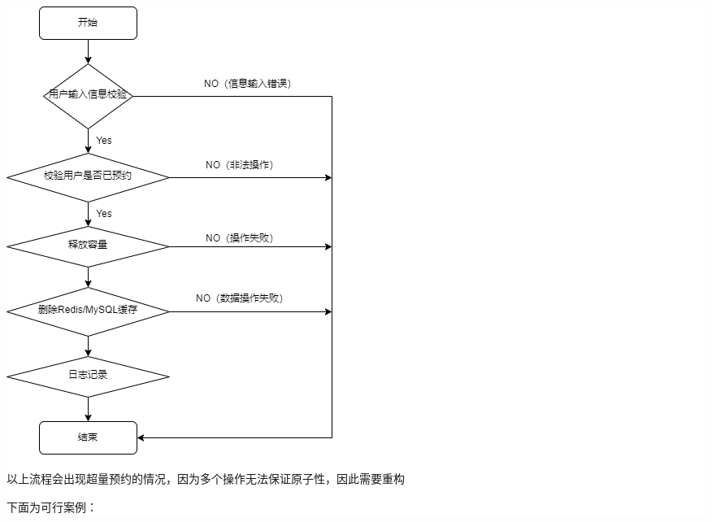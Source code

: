 ![取消预约流程](https://github.com/Cool-baby/BookingSystem/blob/0a3eaf56cf12a7e58f51c83353652d9a8faa7fa5/resources/photo/取消预约流程.png)

以上流程会出现超量预约的情况，因为多个操作无法保证原子性，因此需要重构

下面为可行案例：
